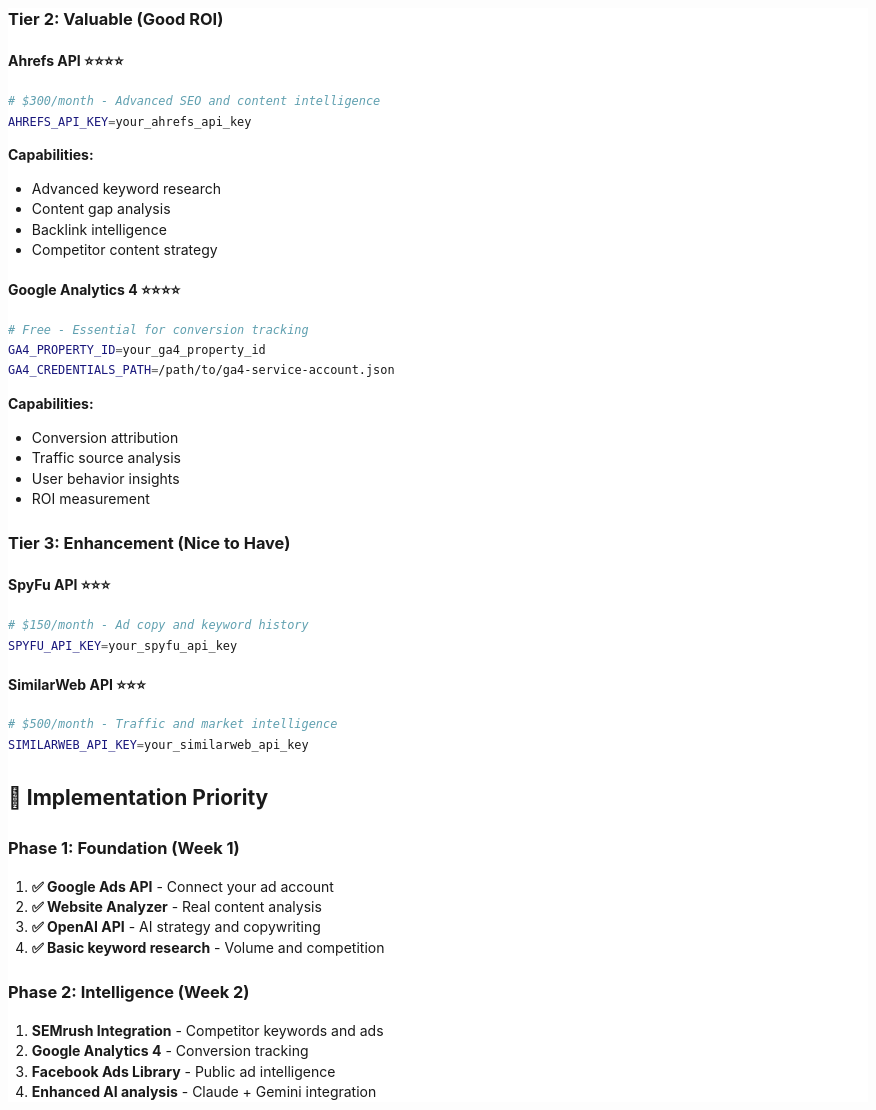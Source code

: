### Tier 2: Valuable (Good ROI)

#### Ahrefs API ⭐⭐⭐⭐
```bash
# $300/month - Advanced SEO and content intelligence
AHREFS_API_KEY=your_ahrefs_api_key
```
**Capabilities:**
- Advanced keyword research
- Content gap analysis
- Backlink intelligence
- Competitor content strategy

#### Google Analytics 4 ⭐⭐⭐⭐
```bash
# Free - Essential for conversion tracking
GA4_PROPERTY_ID=your_ga4_property_id
GA4_CREDENTIALS_PATH=/path/to/ga4-service-account.json
```
**Capabilities:**
- Conversion attribution
- Traffic source analysis
- User behavior insights
- ROI measurement

### Tier 3: Enhancement (Nice to Have)

#### SpyFu API ⭐⭐⭐
```bash
# $150/month - Ad copy and keyword history
SPYFU_API_KEY=your_spyfu_api_key
```

#### SimilarWeb API ⭐⭐⭐
```bash
# $500/month - Traffic and market intelligence
SIMILARWEB_API_KEY=your_similarweb_api_key
```

## 🚀 Implementation Priority

### Phase 1: Foundation (Week 1)
1. **✅ Google Ads API** - Connect your ad account
2. **✅ Website Analyzer** - Real content analysis
3. **✅ OpenAI API** - AI strategy and copywriting
4. **✅ Basic keyword research** - Volume and competition

### Phase 2: Intelligence (Week 2)
1. **SEMrush Integration** - Competitor keywords and ads
2. **Google Analytics 4** - Conversion tracking
3. **Facebook Ads Library** - Public ad intelligence
4. **Enhanced AI analysis** - Claude + Gemini integration
